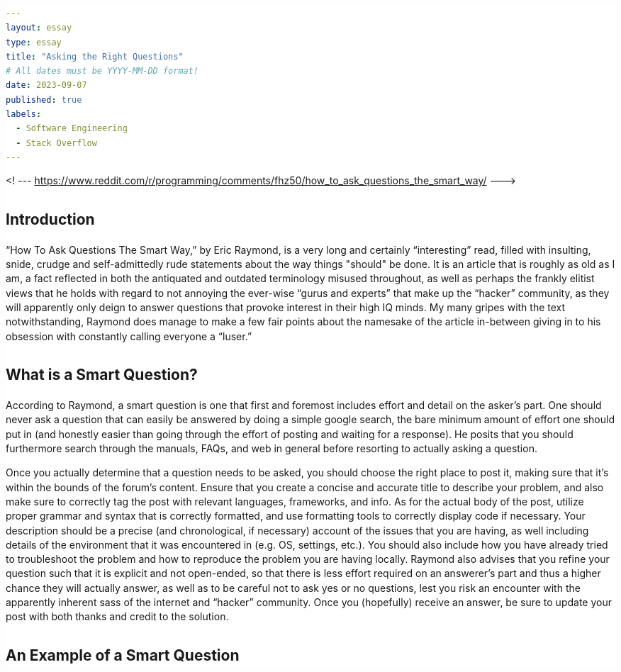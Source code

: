 ```yaml
---
layout: essay
type: essay
title: "Asking the Right Questions"
# All dates must be YYYY-MM-DD format!
date: 2023-09-07
published: true
labels:
  - Software Engineering
  - Stack Overflow
---
```


<! --- https://www.reddit.com/r/programming/comments/fhz50/how_to_ask_questions_the_smart_way/ --->

## Introduction

“How To Ask Questions The Smart Way,” by Eric Raymond, is a very long and certainly “interesting” read, filled with insulting, snide, crudge and self-admittedly rude statements about the way things "should" be done. It is an article that is roughly as old as I am, a fact reflected in both the antiquated and outdated terminology misused throughout, as well as perhaps the frankly elitist views that he holds with regard to not annoying the ever-wise “gurus and experts” that make up the “hacker” community, as they will apparently only deign to answer questions that provoke interest in their high IQ minds. My many gripes with the text notwithstanding, Raymond does manage to make a few fair points about the namesake of the article in-between giving in to his obsession with constantly calling everyone a “luser.”  
	
## What is a Smart Question?

According to Raymond, a smart question is one that first and foremost includes effort and detail on the asker’s part. One should never ask a question that can easily be answered by doing a simple google search, the bare minimum amount of effort one should put in (and honestly easier than going through the effort of posting and waiting for a response). He posits that you should furthermore search through the manuals, FAQs, and web in general before resorting to actually asking a question.  

Once you actually determine that a question needs to be asked, you should choose the right place to post it, making sure that it’s within the bounds of the forum’s content. Ensure that you create a concise and accurate title to describe your problem, and also make sure to correctly tag the post with relevant languages, frameworks, and info. As for the actual body of the post, utilize proper grammar and syntax that is correctly formatted, and use formatting tools to correctly display code if necessary. Your description should be a precise (and chronological, if necessary) account of the issues that you are having, as well including details of the environment that it was encountered in (e.g. OS, settings, etc.). You should also include how you have already tried to troubleshoot the problem and how to reproduce the problem you are having locally. Raymond also advises that you refine your question such that it is explicit and not open-ended, so that there is less effort required on an answerer’s part and thus a higher chance they will actually answer, as well as to be careful not to ask yes or no questions, lest you risk an encounter with the apparently inherent sass of the internet and “hacker” community. Once you (hopefully) receive an answer, be sure to update your post with both thanks and credit to the solution.  

## An Example of a Smart Question
